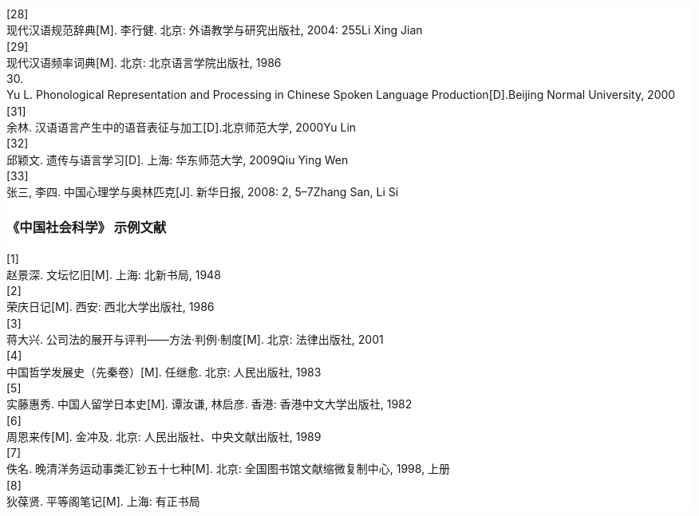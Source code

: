   </div>
  <div class="csl-entry">
    <div class="csl-left-margin">[28]</div><div class="csl-right-inline">现代汉语规范辞典[M]. 李行健. 北京: 外语教学与研究出版社, 2004: 255Li Xing Jian</div>
  </div>
  <div class="csl-entry">
    <div class="csl-left-margin">[29]</div><div class="csl-right-inline">现代汉语频率词典[M]. 北京: 北京语言学院出版社, 1986</div>
  </div>
  <div class="csl-entry">
    <div class="csl-left-margin">30.</div><div class="csl-right-inline">Yu L. Phonological Representation and Processing in Chinese Spoken Language Production[D].Beijing Normal University, 2000</div>
  </div>
  <div class="csl-entry">
    <div class="csl-left-margin">[31]</div><div class="csl-right-inline">余林. 汉语语言产生中的语音表征与加工[D].北京师范大学, 2000Yu Lin</div>
  </div>
  <div class="csl-entry">
    <div class="csl-left-margin">[32]</div><div class="csl-right-inline">邱颖文. 遗传与语言学习[D]. 上海: 华东师范大学, 2009Qiu Ying Wen</div>
  </div>
  <div class="csl-entry">
    <div class="csl-left-margin">[33]</div><div class="csl-right-inline">张三, 李四. 中国心理学与奥林匹克[J]. 新华日报, 2008: 2, 5–7Zhang San, Li Si</div>
  </div>
</div>



### 《中国社会科学》 示例文献



<div class="csl-bib-body maxoffset-4 second-field-align-flush hangingindent-false">
  <div class="csl-entry">
    <div class="csl-left-margin">[1]</div><div class="csl-right-inline">赵景深. 文坛忆旧[M]. 上海: 北新书局, 1948</div>
  </div>
  <div class="csl-entry">
    <div class="csl-left-margin">[2]</div><div class="csl-right-inline">荣庆日记[M]. 西安: 西北大学出版社, 1986</div>
  </div>
  <div class="csl-entry">
    <div class="csl-left-margin">[3]</div><div class="csl-right-inline">蒋大兴. 公司法的展开与评判——方法·判例·制度[M]. 北京: 法律出版社, 2001</div>
  </div>
  <div class="csl-entry">
    <div class="csl-left-margin">[4]</div><div class="csl-right-inline">中国哲学发展史（先秦卷）[M]. 任继愈. 北京: 人民出版社, 1983</div>
  </div>
  <div class="csl-entry">
    <div class="csl-left-margin">[5]</div><div class="csl-right-inline">实藤惠秀. 中国人留学日本史[M]. 谭汝谦, 林启彦. 香港: 香港中文大学出版社, 1982</div>
  </div>
  <div class="csl-entry">
    <div class="csl-left-margin">[6]</div><div class="csl-right-inline">周恩来传[M]. 金冲及. 北京: 人民出版社、中央文献出版社, 1989</div>
  </div>
  <div class="csl-entry">
    <div class="csl-left-margin">[7]</div><div class="csl-right-inline">佚名. 晚清洋务运动事类汇钞五十七种[M]. 北京: 全国图书馆文献缩微复制中心, 1998, 上册</div>
  </div>
  <div class="csl-entry">
    <div class="csl-left-margin">[8]</div><div class="csl-right-inline">狄葆贤. 平等阁笔记[M]. 上海: 有正书局</div>
  </div>
  <div class="csl-entry">